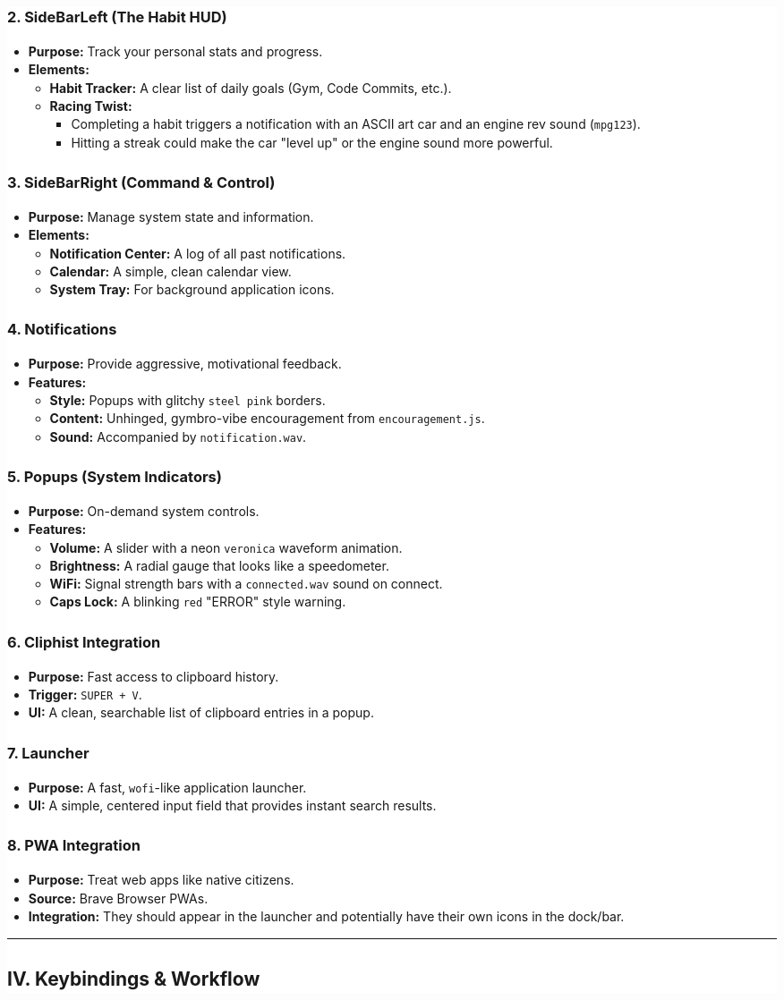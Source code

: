 ### 2. SideBarLeft (The Habit HUD)
*   **Purpose:** Track your personal stats and progress.
*   **Elements:**
    *   **Habit Tracker:** A clear list of daily goals (Gym, Code Commits, etc.).
    *   **Racing Twist:**
        *   Completing a habit triggers a notification with an ASCII art car and an engine rev sound (`mpg123`).
        *   Hitting a streak could make the car "level up" or the engine sound more powerful.

### 3. SideBarRight (Command & Control)
*   **Purpose:** Manage system state and information.
*   **Elements:**
    *   **Notification Center:** A log of all past notifications.
    *   **Calendar:** A simple, clean calendar view.
    *   **System Tray:** For background application icons.

### 4. Notifications
*   **Purpose:** Provide aggressive, motivational feedback.
*   **Features:**
    *   **Style:** Popups with glitchy `steel pink` borders.
    *   **Content:** Unhinged, gymbro-vibe encouragement from `encouragement.js`.
    *   **Sound:** Accompanied by `notification.wav`.

### 5. Popups (System Indicators)
*   **Purpose:** On-demand system controls.
*   **Features:**
    *   **Volume:** A slider with a neon `veronica` waveform animation.
    *   **Brightness:** A radial gauge that looks like a speedometer.
    *   **WiFi:** Signal strength bars with a `connected.wav` sound on connect.
    *   **Caps Lock:** A blinking `red` "ERROR" style warning.

### 6. Cliphist Integration
*   **Purpose:** Fast access to clipboard history.
*   **Trigger:** `SUPER + V`.
*   **UI:** A clean, searchable list of clipboard entries in a popup.

### 7. Launcher
*   **Purpose:** A fast, `wofi`-like application launcher.
*   **UI:** A simple, centered input field that provides instant search results.

### 8. PWA Integration
*   **Purpose:** Treat web apps like native citizens.
*   **Source:** Brave Browser PWAs.
*   **Integration:** They should appear in the launcher and potentially have their own icons in the dock/bar.

---

## IV. Keybindings & Workflow
